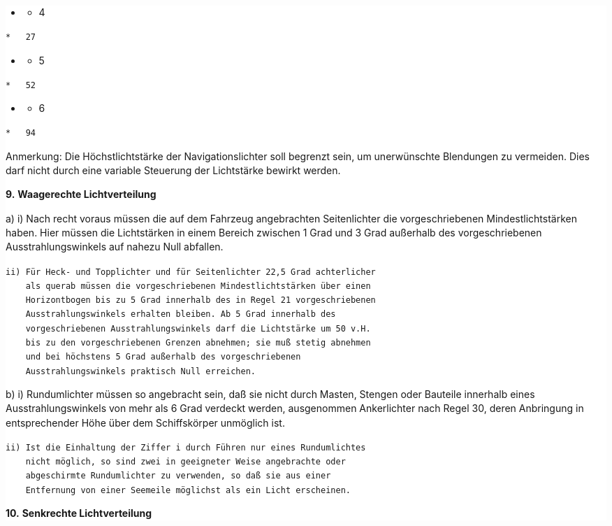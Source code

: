 
*    *   4

    *   27


*    *   5

    *   52


*    *   6

    *   94



Anmerkung:
Die Höchstlichtstärke der Navigationslichter soll begrenzt sein, um
unerwünschte Blendungen zu vermeiden. Dies darf nicht durch eine
variable Steuerung der Lichtstärke bewirkt werden.

**9.** **Waagerechte Lichtverteilung**


a)
    i)  Nach recht voraus müssen die auf dem Fahrzeug angebrachten
        Seitenlichter die vorgeschriebenen Mindestlichtstärken haben. Hier
        müssen die Lichtstärken in einem Bereich zwischen 1 Grad und 3 Grad
        außerhalb des vorgeschriebenen Ausstrahlungswinkels auf nahezu Null
        abfallen.


    ii) Für Heck- und Topplichter und für Seitenlichter 22,5 Grad achterlicher
        als querab müssen die vorgeschriebenen Mindestlichtstärken über einen
        Horizontbogen bis zu 5 Grad innerhalb des in Regel 21 vorgeschriebenen
        Ausstrahlungswinkels erhalten bleiben. Ab 5 Grad innerhalb des
        vorgeschriebenen Ausstrahlungswinkels darf die Lichtstärke um 50 v.H.
        bis zu den vorgeschriebenen Grenzen abnehmen; sie muß stetig abnehmen
        und bei höchstens 5 Grad außerhalb des vorgeschriebenen
        Ausstrahlungswinkels praktisch Null erreichen.





b)
    i)  Rundumlichter müssen so angebracht sein, daß sie nicht durch Masten,
        Stengen oder Bauteile innerhalb eines Ausstrahlungswinkels von mehr
        als 6 Grad verdeckt werden, ausgenommen Ankerlichter nach Regel 30,
        deren Anbringung in entsprechender Höhe über dem Schiffskörper
        unmöglich ist.


    ii) Ist die Einhaltung der Ziffer i durch Führen nur eines Rundumlichtes
        nicht möglich, so sind zwei in geeigneter Weise angebrachte oder
        abgeschirmte Rundumlichter zu verwenden, so daß sie aus einer
        Entfernung von einer Seemeile möglichst als ein Licht erscheinen.





**10.** **Senkrechte Lichtverteilung**
